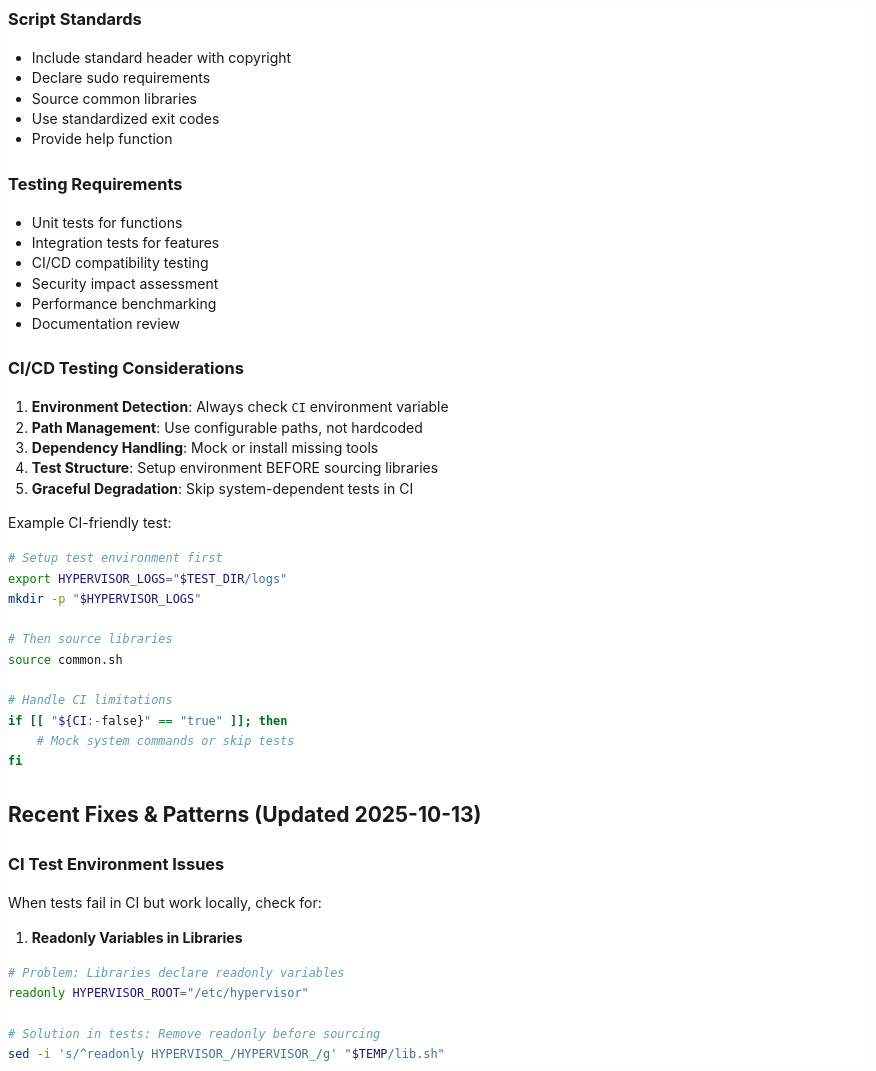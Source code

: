 ### Script Standards
- Include standard header with copyright
- Declare sudo requirements
- Source common libraries
- Use standardized exit codes
- Provide help function

### Testing Requirements
- Unit tests for functions
- Integration tests for features
- CI/CD compatibility testing
- Security impact assessment
- Performance benchmarking
- Documentation review

### CI/CD Testing Considerations
1. **Environment Detection**: Always check `CI` environment variable
2. **Path Management**: Use configurable paths, not hardcoded
3. **Dependency Handling**: Mock or install missing tools
4. **Test Structure**: Setup environment BEFORE sourcing libraries
5. **Graceful Degradation**: Skip system-dependent tests in CI

Example CI-friendly test:
```bash
# Setup test environment first
export HYPERVISOR_LOGS="$TEST_DIR/logs"
mkdir -p "$HYPERVISOR_LOGS"

# Then source libraries
source common.sh

# Handle CI limitations
if [[ "${CI:-false}" == "true" ]]; then
    # Mock system commands or skip tests
fi
```

## Recent Fixes & Patterns (Updated 2025-10-13)

### CI Test Environment Issues
When tests fail in CI but work locally, check for:

1. **Readonly Variables in Libraries**
```bash
# Problem: Libraries declare readonly variables
readonly HYPERVISOR_ROOT="/etc/hypervisor"

# Solution in tests: Remove readonly before sourcing
sed -i 's/^readonly HYPERVISOR_/HYPERVISOR_/g' "$TEMP/lib.sh"
```
